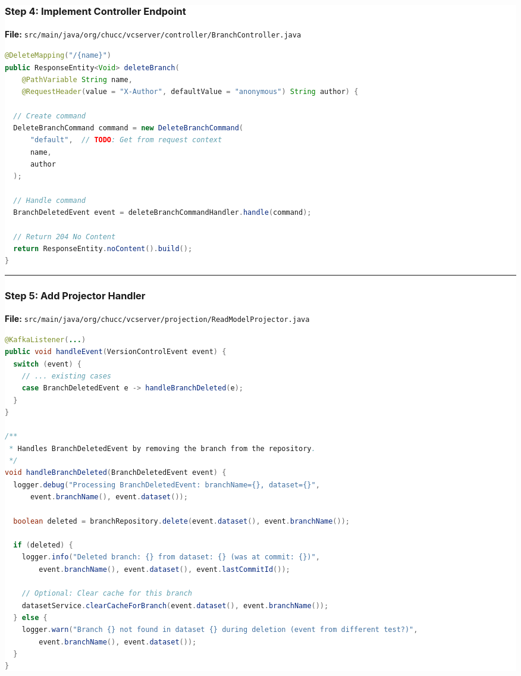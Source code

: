 
### Step 4: Implement Controller Endpoint

**File:** `src/main/java/org/chucc/vcserver/controller/BranchController.java`

```java
@DeleteMapping("/{name}")
public ResponseEntity<Void> deleteBranch(
    @PathVariable String name,
    @RequestHeader(value = "X-Author", defaultValue = "anonymous") String author) {

  // Create command
  DeleteBranchCommand command = new DeleteBranchCommand(
      "default",  // TODO: Get from request context
      name,
      author
  );

  // Handle command
  BranchDeletedEvent event = deleteBranchCommandHandler.handle(command);

  // Return 204 No Content
  return ResponseEntity.noContent().build();
}
```

---

### Step 5: Add Projector Handler

**File:** `src/main/java/org/chucc/vcserver/projection/ReadModelProjector.java`

```java
@KafkaListener(...)
public void handleEvent(VersionControlEvent event) {
  switch (event) {
    // ... existing cases
    case BranchDeletedEvent e -> handleBranchDeleted(e);
  }
}

/**
 * Handles BranchDeletedEvent by removing the branch from the repository.
 */
void handleBranchDeleted(BranchDeletedEvent event) {
  logger.debug("Processing BranchDeletedEvent: branchName={}, dataset={}",
      event.branchName(), event.dataset());

  boolean deleted = branchRepository.delete(event.dataset(), event.branchName());

  if (deleted) {
    logger.info("Deleted branch: {} from dataset: {} (was at commit: {})",
        event.branchName(), event.dataset(), event.lastCommitId());

    // Optional: Clear cache for this branch
    datasetService.clearCacheForBranch(event.dataset(), event.branchName());
  } else {
    logger.warn("Branch {} not found in dataset {} during deletion (event from different test?)",
        event.branchName(), event.dataset());
  }
}
```
